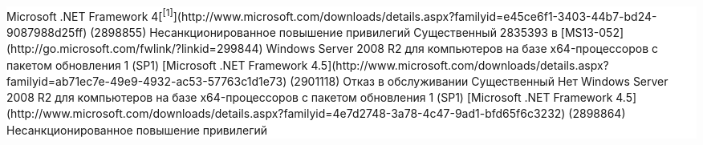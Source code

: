 </td>
<td style="border:1px solid black;">
Microsoft .NET Framework 4[<sup>[1]</sup>](http://www.microsoft.com/downloads/details.aspx?familyid=e45ce6f1-3403-44b7-bd24-9087988d25ff)  
(2898855)

</td>
<td style="border:1px solid black;">
Несанкционированное повышение привилегий

</td>
<td style="border:1px solid black;">
Существенный

</td>
<td style="border:1px solid black;">
2835393 в [MS13-052](http://go.microsoft.com/fwlink/?linkid=299844)

</td>
</tr>
<tr>
<td style="border:1px solid black;">
Windows Server 2008 R2 для компьютеров на базе x64-процессоров с пакетом обновления 1 (SP1)

</td>
<td style="border:1px solid black;">
[Microsoft .NET Framework 4.5](http://www.microsoft.com/downloads/details.aspx?familyid=ab71ec7e-49e9-4932-ac53-57763c1d1e73)  
(2901118)

</td>
<td style="border:1px solid black;">
Отказ в обслуживании

</td>
<td style="border:1px solid black;">
Существенный

</td>
<td style="border:1px solid black;">
Нет

</td>
</tr>
<tr>
<td style="border:1px solid black;">
Windows Server 2008 R2 для компьютеров на базе x64-процессоров с пакетом обновления 1 (SP1)

</td>
<td style="border:1px solid black;">
[Microsoft .NET Framework 4.5](http://www.microsoft.com/downloads/details.aspx?familyid=4e7d2748-3a78-4c47-9ad1-bfd65f6c3232)  
(2898864)

</td>
<td style="border:1px solid black;">
Несанкционированное повышение привилегий
